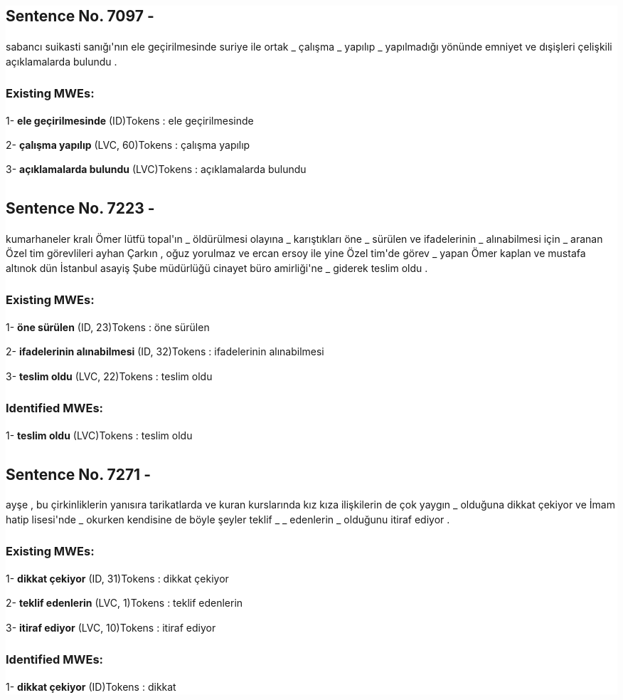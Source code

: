 ## Sentence No. 7097 - 
sabancı suikasti sanığı'nın ele geçirilmesinde suriye ile ortak _ çalışma _ yapılıp _ yapılmadığı yönünde emniyet ve dışişleri çelişkili açıklamalarda bulundu . 
### Existing MWEs: 
1- **ele geçirilmesinde** (ID)Tokens : 
ele
geçirilmesinde

2- **çalışma yapılıp** (LVC, 60)Tokens : 
çalışma
yapılıp

3- **açıklamalarda bulundu** (LVC)Tokens : 
açıklamalarda
bulundu

## Sentence No. 7223 - 
kumarhaneler kralı Ömer lütfü topal'ın _ öldürülmesi olayına _ karıştıkları öne _ sürülen ve ifadelerinin _ alınabilmesi için _ aranan Özel tim görevlileri ayhan Çarkın , oğuz yorulmaz ve ercan ersoy ile yine Özel tim'de görev _ yapan Ömer kaplan ve mustafa altınok dün İstanbul asayiş Şube müdürlüğü cinayet büro amirliği'ne _ giderek teslim oldu . 
### Existing MWEs: 
1- **öne sürülen** (ID, 23)Tokens : 
öne
sürülen

2- **ifadelerinin alınabilmesi** (ID, 32)Tokens : 
ifadelerinin
alınabilmesi

3- **teslim oldu** (LVC, 22)Tokens : 
teslim
oldu

### Identified MWEs: 
1- **teslim oldu** (LVC)Tokens : 
teslim
oldu

## Sentence No. 7271 - 
ayşe , bu çirkinliklerin yanısıra tarikatlarda ve kuran kurslarında kız kıza ilişkilerin de çok yaygın _ olduğuna dikkat çekiyor ve İmam hatip lisesi'nde _ okurken kendisine de böyle şeyler teklif _ _ edenlerin _ olduğunu itiraf ediyor . 
### Existing MWEs: 
1- **dikkat çekiyor** (ID, 31)Tokens : 
dikkat
çekiyor

2- **teklif edenlerin** (LVC, 1)Tokens : 
teklif
edenlerin

3- **itiraf ediyor** (LVC, 10)Tokens : 
itiraf
ediyor

### Identified MWEs: 
1- **dikkat çekiyor** (ID)Tokens : 
dikkat
